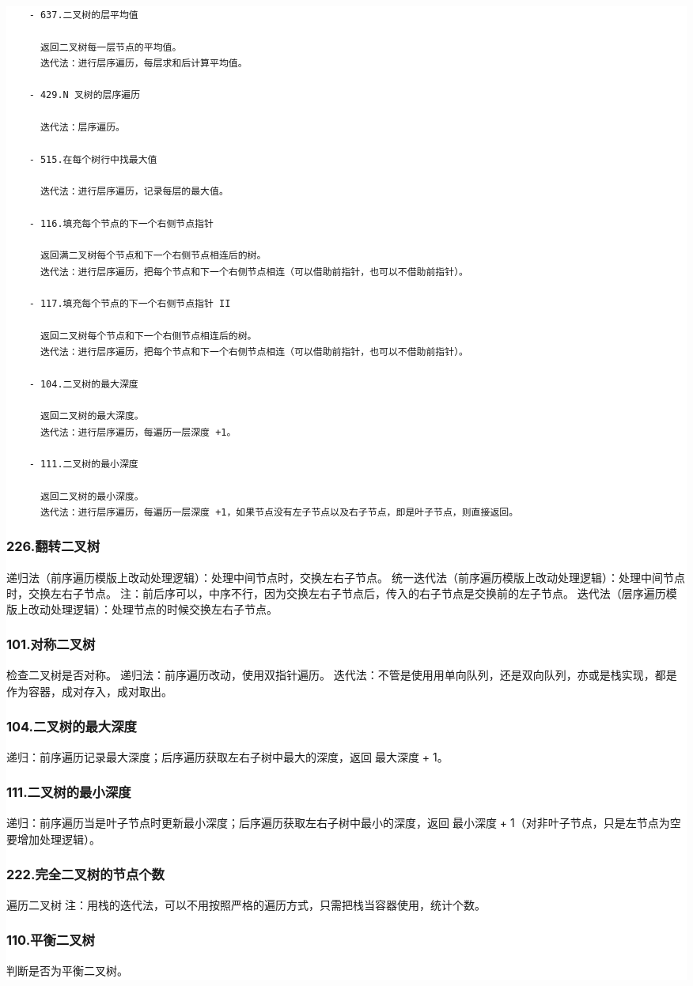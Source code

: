 		- 637.二叉树的层平均值

		  返回二叉树每一层节点的平均值。
		  迭代法：进行层序遍历，每层求和后计算平均值。
		  
		- 429.N 叉树的层序遍历

		  迭代法：层序遍历。
		  
		- 515.在每个树行中找最大值

		  迭代法：进行层序遍历，记录每层的最大值。
		  
		- 116.填充每个节点的下一个右侧节点指针

		  返回满二叉树每个节点和下一个右侧节点相连后的树。
		  迭代法：进行层序遍历，把每个节点和下一个右侧节点相连（可以借助前指针，也可以不借助前指针）。
		  
		- 117.填充每个节点的下一个右侧节点指针 II

		  返回二叉树每个节点和下一个右侧节点相连后的树。
		  迭代法：进行层序遍历，把每个节点和下一个右侧节点相连（可以借助前指针，也可以不借助前指针）。
		  
		- 104.二叉树的最大深度

		  返回二叉树的最大深度。
		  迭代法：进行层序遍历，每遍历一层深度 +1。
		  
		- 111.二叉树的最小深度

		  返回二叉树的最小深度。
		  迭代法：进行层序遍历，每遍历一层深度 +1，如果节点没有左子节点以及右子节点，即是叶子节点，则直接返回。
		  
### 226.翻转二叉树

递归法（前序遍历模版上改动处理逻辑）：处理中间节点时，交换左右子节点。
统一迭代法（前序遍历模版上改动处理逻辑）：处理中间节点时，交换左右子节点。
注：前后序可以，中序不行，因为交换左右子节点后，传入的右子节点是交换前的左子节点。
迭代法（层序遍历模版上改动处理逻辑）：处理节点的时候交换左右子节点。

### 101.对称二叉树

检查二叉树是否对称。
递归法：前序遍历改动，使用双指针遍历。
迭代法：不管是使用用单向队列，还是双向队列，亦或是栈实现，都是作为容器，成对存入，成对取出。

### 104.二叉树的最大深度

递归：前序遍历记录最大深度；后序遍历获取左右子树中最大的深度，返回 最大深度 + 1。

### 111.二叉树的最小深度

递归：前序遍历当是叶子节点时更新最小深度；后序遍历获取左右子树中最小的深度，返回 最小深度 + 1（对非叶子节点，只是左节点为空要增加处理逻辑）。

### 222.完全二叉树的节点个数

遍历二叉树
注：用栈的迭代法，可以不用按照严格的遍历方式，只需把栈当容器使用，统计个数。

### 110.平衡二叉树

判断是否为平衡二叉树。


